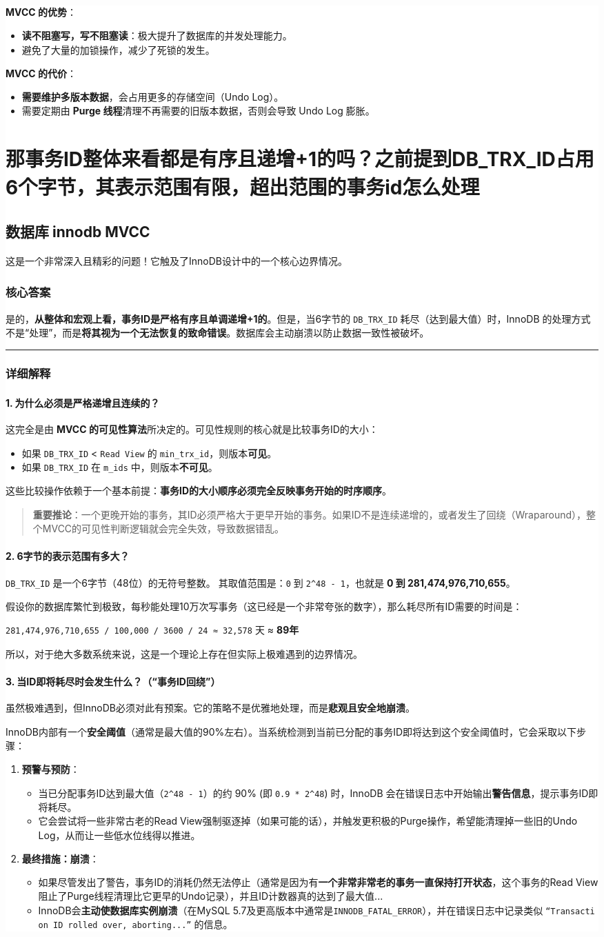 **MVCC 的优势**：
*   **读不阻塞写，写不阻塞读**：极大提升了数据库的并发处理能力。
*   避免了大量的加锁操作，减少了死锁的发生。

**MVCC 的代价**：
*   **需要维护多版本数据**，会占用更多的存储空间（Undo Log）。
*   需要定期由 **Purge 线程**清理不再需要的旧版本数据，否则会导致 Undo Log 膨胀。


# 那事务ID整体来看都是有序且递增+1的吗？之前提到DB_TRX_ID占用6个字节，其表示范围有限，超出范围的事务id怎么处理
## 数据库 innodb MVCC
这是一个非常深入且精彩的问题！它触及了InnoDB设计中的一个核心边界情况。

### 核心答案

是的，**从整体和宏观上看，事务ID是严格有序且单调递增+1的**。但是，当6字节的 `DB_TRX_ID` 耗尽（达到最大值）时，InnoDB 的处理方式不是“处理”，而是**将其视为一个无法恢复的致命错误**。数据库会主动崩溃以防止数据一致性被破坏。

---

### 详细解释

#### 1. 为什么必须是严格递增且连续的？

这完全是由 **MVCC 的可见性算法**所决定的。可见性规则的核心就是比较事务ID的大小：
*   如果 `DB_TRX_ID` < `Read View` 的 `min_trx_id`，则版本**可见**。
*   如果 `DB_TRX_ID` 在 `m_ids` 中，则版本**不可见**。

这些比较操作依赖于一个基本前提：**事务ID的大小顺序必须完全反映事务开始的时序顺序**。

> **重要推论**：一个更晚开始的事务，其ID必须严格大于更早开始的事务。如果ID不是连续递增的，或者发生了回绕（Wraparound），整个MVCC的可见性判断逻辑就会完全失效，导致数据错乱。

#### 2. 6字节的表示范围有多大？

`DB_TRX_ID` 是一个6字节（48位）的无符号整数。
其取值范围是：`0` 到 `2^48 - 1`，也就是 **0 到 281,474,976,710,655**。

假设你的数据库繁忙到极致，每秒能处理10万次写事务（这已经是一个非常夸张的数字），那么耗尽所有ID需要的时间是：

`281,474,976,710,655 / 100,000 / 3600 / 24 ≈ 32,578` 天 ≈ **89年**

所以，对于绝大多数系统来说，这是一个理论上存在但实际上极难遇到的边界情况。

#### 3. 当ID即将耗尽时会发生什么？（“事务ID回绕”）

虽然极难遇到，但InnoDB必须对此有预案。它的策略不是优雅地处理，而是**悲观且安全地崩溃**。

InnoDB内部有一个**安全阈值**（通常是最大值的90%左右）。当系统检测到当前已分配的事务ID即将达到这个安全阈值时，它会采取以下步骤：

1.  **预警与预防**：
    *   当已分配事务ID达到最大值（`2^48 - 1`）的约 90% (即 `0.9 * 2^48`) 时，InnoDB 会在错误日志中开始输出**警告信息**，提示事务ID即将耗尽。
    *   它会尝试将一些非常古老的Read View强制驱逐掉（如果可能的话），并触发更积极的Purge操作，希望能清理掉一些旧的Undo Log，从而让一些低水位线得以推进。

2.  **最终措施：崩溃**：
    *   如果尽管发出了警告，事务ID的消耗仍然无法停止（通常是因为有**一个非常非常老的事务一直保持打开状态**，这个事务的Read View阻止了Purge线程清理比它更早的Undo记录），并且ID计数器真的达到了最大值...
    *   InnoDB会**主动使数据库实例崩溃**（在MySQL 5.7及更高版本中通常是`INNODB_FATAL_ERROR`），并在错误日志中记录类似 `“Transaction ID rolled over, aborting...”` 的信息。
